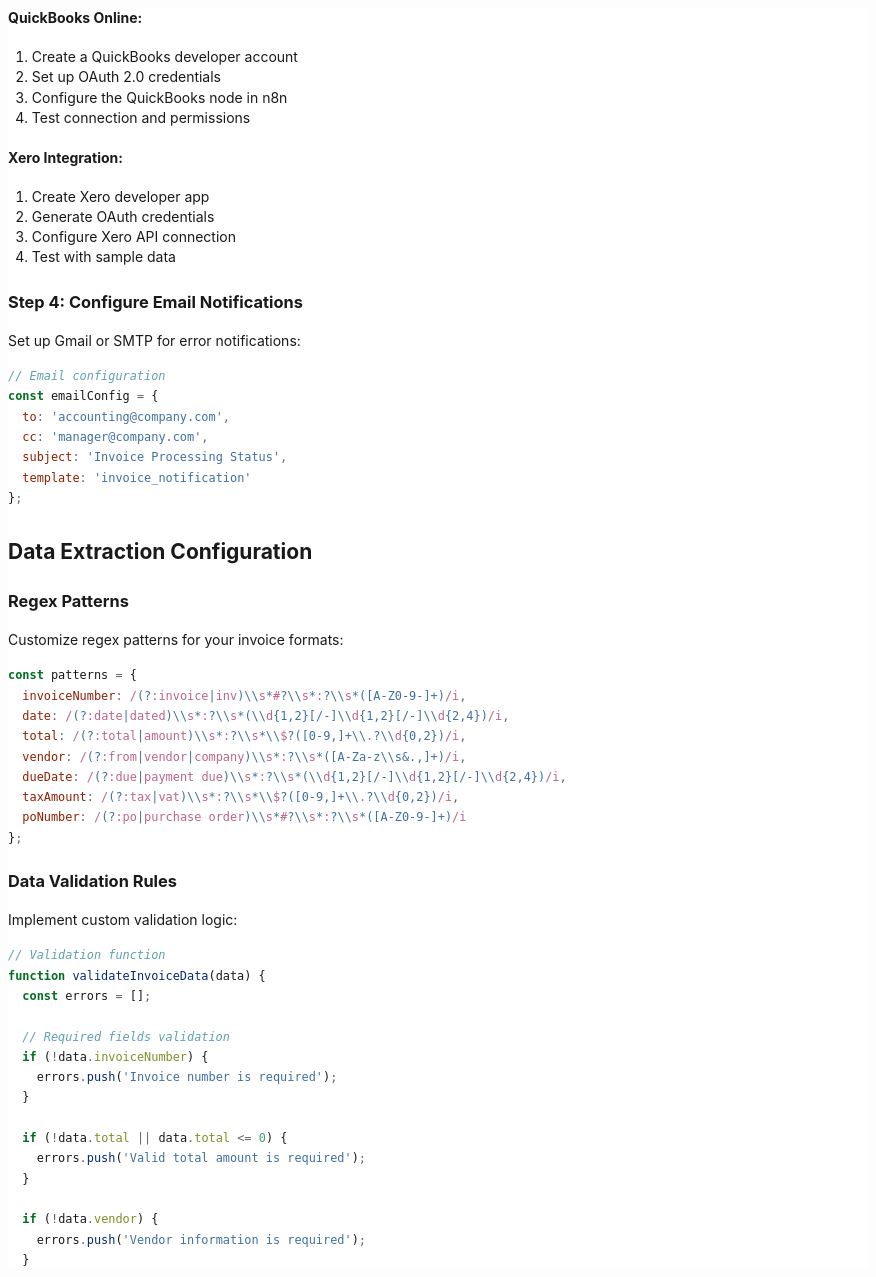 #### QuickBooks Online:
1. Create a QuickBooks developer account
2. Set up OAuth 2.0 credentials
3. Configure the QuickBooks node in n8n
4. Test connection and permissions

#### Xero Integration:
1. Create Xero developer app
2. Generate OAuth credentials
3. Configure Xero API connection
4. Test with sample data

### Step 4: Configure Email Notifications

Set up Gmail or SMTP for error notifications:

```javascript
// Email configuration
const emailConfig = {
  to: 'accounting@company.com',
  cc: 'manager@company.com',
  subject: 'Invoice Processing Status',
  template: 'invoice_notification'
};
```

## Data Extraction Configuration

### Regex Patterns

Customize regex patterns for your invoice formats:

```javascript
const patterns = {
  invoiceNumber: /(?:invoice|inv)\\s*#?\\s*:?\\s*([A-Z0-9-]+)/i,
  date: /(?:date|dated)\\s*:?\\s*(\\d{1,2}[/-]\\d{1,2}[/-]\\d{2,4})/i,
  total: /(?:total|amount)\\s*:?\\s*\\$?([0-9,]+\\.?\\d{0,2})/i,
  vendor: /(?:from|vendor|company)\\s*:?\\s*([A-Za-z\\s&.,]+)/i,
  dueDate: /(?:due|payment due)\\s*:?\\s*(\\d{1,2}[/-]\\d{1,2}[/-]\\d{2,4})/i,
  taxAmount: /(?:tax|vat)\\s*:?\\s*\\$?([0-9,]+\\.?\\d{0,2})/i,
  poNumber: /(?:po|purchase order)\\s*#?\\s*:?\\s*([A-Z0-9-]+)/i
};
```

### Data Validation Rules

Implement custom validation logic:

```javascript
// Validation function
function validateInvoiceData(data) {
  const errors = [];
  
  // Required fields validation
  if (!data.invoiceNumber) {
    errors.push('Invoice number is required');
  }
  
  if (!data.total || data.total <= 0) {
    errors.push('Valid total amount is required');
  }
  
  if (!data.vendor) {
    errors.push('Vendor information is required');
  }
```
